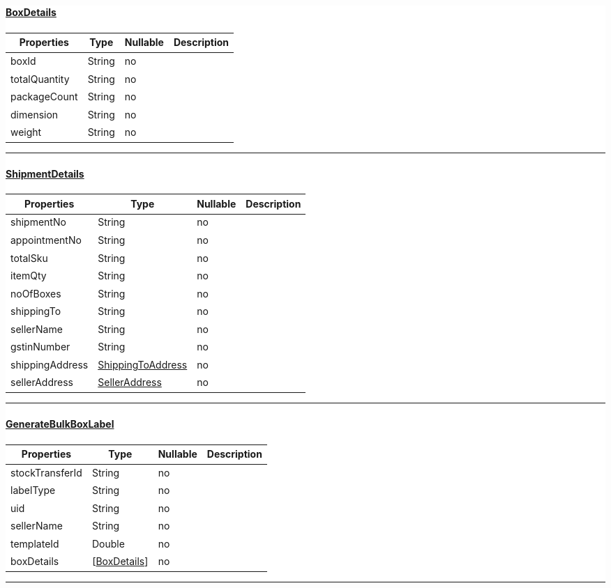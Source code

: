 

 
 
 #### [BoxDetails](#BoxDetails)

 | Properties | Type | Nullable | Description |
 | ---------- | ---- | -------- | ----------- |
 | boxId | String |  no  |  |
 | totalQuantity | String |  no  |  |
 | packageCount | String |  no  |  |
 | dimension | String |  no  |  |
 | weight | String |  no  |  |

---


 
 
 #### [ShipmentDetails](#ShipmentDetails)

 | Properties | Type | Nullable | Description |
 | ---------- | ---- | -------- | ----------- |
 | shipmentNo | String |  no  |  |
 | appointmentNo | String |  no  |  |
 | totalSku | String |  no  |  |
 | itemQty | String |  no  |  |
 | noOfBoxes | String |  no  |  |
 | shippingTo | String |  no  |  |
 | sellerName | String |  no  |  |
 | gstinNumber | String |  no  |  |
 | shippingAddress | [ShippingToAddress](#ShippingToAddress) |  no  |  |
 | sellerAddress | [SellerAddress](#SellerAddress) |  no  |  |

---


 
 
 #### [GenerateBulkBoxLabel](#GenerateBulkBoxLabel)

 | Properties | Type | Nullable | Description |
 | ---------- | ---- | -------- | ----------- |
 | stockTransferId | String |  no  |  |
 | labelType | String |  no  |  |
 | uid | String |  no  |  |
 | sellerName | String |  no  |  |
 | templateId | Double |  no  |  |
 | boxDetails | [[BoxDetails](#BoxDetails)] |  no  |  |

---